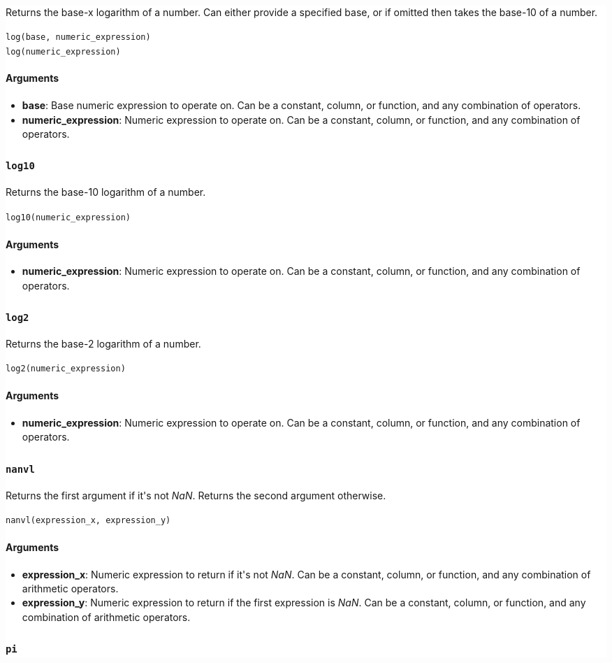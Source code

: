 Returns the base-x logarithm of a number. Can either provide a specified base, or if omitted then takes the base-10 of a number.

```
log(base, numeric_expression)
log(numeric_expression)
```

#### Arguments

- **base**: Base numeric expression to operate on. Can be a constant, column, or function, and any combination of operators.
- **numeric_expression**: Numeric expression to operate on. Can be a constant, column, or function, and any combination of operators.

### `log10`

Returns the base-10 logarithm of a number.

```
log10(numeric_expression)
```

#### Arguments

- **numeric_expression**: Numeric expression to operate on. Can be a constant, column, or function, and any combination of operators.

### `log2`

Returns the base-2 logarithm of a number.

```
log2(numeric_expression)
```

#### Arguments

- **numeric_expression**: Numeric expression to operate on. Can be a constant, column, or function, and any combination of operators.

### `nanvl`

Returns the first argument if it's not _NaN_.
Returns the second argument otherwise.

```
nanvl(expression_x, expression_y)
```

#### Arguments

- **expression_x**: Numeric expression to return if it's not _NaN_. Can be a constant, column, or function, and any combination of arithmetic operators.
- **expression_y**: Numeric expression to return if the first expression is _NaN_. Can be a constant, column, or function, and any combination of arithmetic operators.

### `pi`
